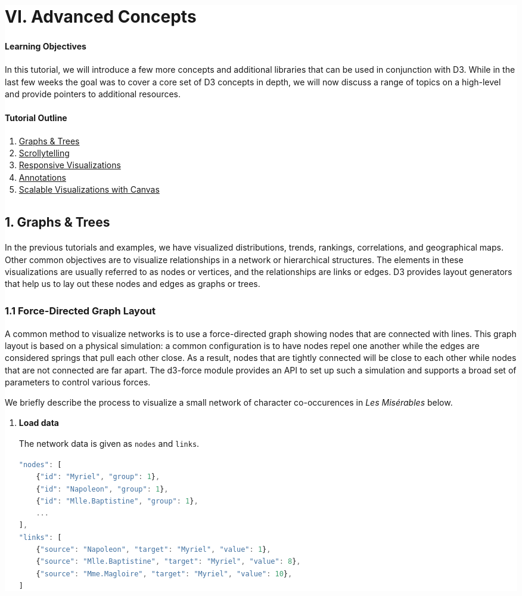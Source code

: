 # VI. Advanced Concepts

#### Learning Objectives

In this tutorial, we will introduce a few more concepts and additional libraries that can be used in conjunction with D3. While in the last few weeks the goal was to cover a core set of D3 concepts in depth, we will now discuss a range of topics on a high-level and provide pointers to additional resources.

#### Tutorial Outline

1. [Graphs & Trees](#graphs-trees)
2. [Scrollytelling](#scrollytelling)
3. [Responsive Visualizations](#responsive-visualizations)
4. [Annotations](#annotations)
5. [Scalable Visualizations with Canvas](#canvas)



## 1. <a name="graphs-trees">Graphs & Trees</a>

In the previous tutorials and examples, we have visualized distributions, trends, rankings, correlations, and geographical maps. Other common objectives are to visualize relationships in a network or hierarchical structures. The elements in these visualizations are usually referred to as nodes or vertices, and the relationships are links or edges. D3 provides layout generators that help us to lay out these nodes and edges as graphs or trees.

### 1.1 Force-Directed Graph Layout

A common method to visualize networks is to use a force-directed graph showing nodes that are connected with lines. This graph layout is based on a physical simulation: a common configuration is to have nodes repel one another while the edges are considered springs that pull each other close. As a result, nodes that are tightly connected will be close to each other while nodes that are not connected are far apart. The d3-force module provides an API to set up such a simulation and supports a broad set of parameters to control various forces.

We briefly describe the process to visualize a small network of character co-occurences in *Les Misérables* below.

1. **Load data**

	The network data is given as `nodes` and `links`.
	
	```js
	"nodes": [
	    {"id": "Myriel", "group": 1},
	    {"id": "Napoleon", "group": 1},
	    {"id": "Mlle.Baptistine", "group": 1},
   		...
   ],
   "links": [
	    {"source": "Napoleon", "target": "Myriel", "value": 1},
	    {"source": "Mlle.Baptistine", "target": "Myriel", "value": 8},
	    {"source": "Mme.Magloire", "target": "Myriel", "value": 10},
   ]
	```
